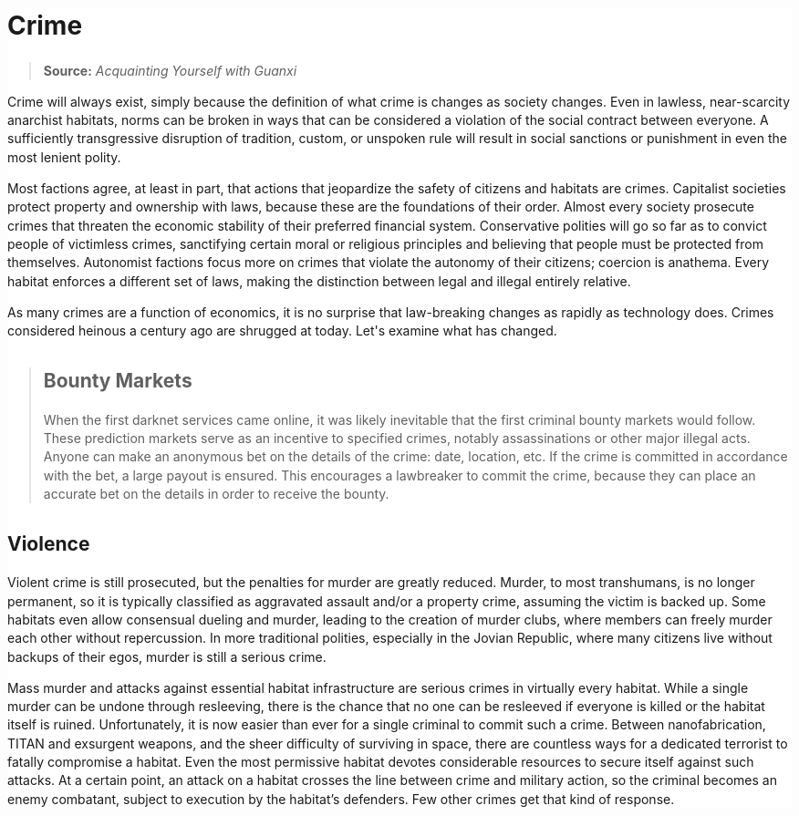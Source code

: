 # Crime

> **Source:** _Acquainting Yourself with Guanxi_

Crime will always exist, simply because the definition of what crime is changes as society changes. Even in lawless, near-scarcity anarchist habitats, norms can be broken in ways that can be considered a violation of the social contract between everyone. A sufficiently transgressive disruption of tradition, custom, or unspoken rule will result in social sanctions or punishment in even the most lenient polity.

Most factions agree, at least in part, that actions that jeopardize the safety of citizens and habitats are crimes. Capitalist societies protect property and ownership with laws, because these are the foundations of their order. Almost every society prosecute crimes that threaten the economic stability of their preferred financial system. Conservative polities will go so far as to convict people of victimless crimes, sanctifying certain moral or religious principles and believing that people must be protected from themselves. Autonomist factions focus more on crimes that violate the autonomy of their citizens; coercion is anathema. Every habitat enforces a different set of laws, making the distinction between legal and illegal entirely relative.

As many crimes are a function of economics, it is no surprise that law-breaking changes as rapidly as technology does. Crimes considered heinous a century ago are shrugged at today. Let's examine what has changed.

<blockquote>

## Bounty Markets

When the first darknet services came online, it was likely inevitable that the first criminal bounty markets would follow. These prediction markets serve as an incentive to specified crimes, notably assassinations or other major illegal acts. Anyone can make an anonymous bet on the details of the crime: date, location, etc. If the crime is committed in accordance with the bet, a large payout is ensured. This encourages a lawbreaker to commit the crime, because they can place an accurate bet on the details in order to receive the bounty.

</blockquote>

## Violence

Violent crime is still prosecuted, but the penalties for murder are greatly reduced. Murder, to most transhumans, is no longer permanent, so it is typically classified as aggravated assault and/or a property crime, assuming the victim is backed up. Some habitats even allow consensual dueling and murder, leading to the creation of murder clubs, where members can freely murder each other without repercussion. In more traditional polities, especially in the Jovian Republic, where many citizens live without backups of their egos, murder is still a serious crime.

Mass murder and attacks against essential habitat infrastructure are serious crimes in virtually every habitat. While a single murder can be undone through resleeving, there is the chance that no one can be resleeved if everyone is killed or the habitat itself is ruined. Unfortunately, it is now easier than ever for a single criminal to commit such a crime. Between nanofabrication, TITAN and exsurgent weapons, and the sheer difficulty of surviving in space, there are countless ways for a dedicated terrorist to fatally compromise a habitat. Even the most permissive habitat devotes considerable resources to secure itself against such attacks. At a certain point, an attack on a habitat crosses the line between crime and military action, so the criminal becomes an enemy combatant, subject to execution by the habitat’s defenders. Few other crimes get that kind of response.
